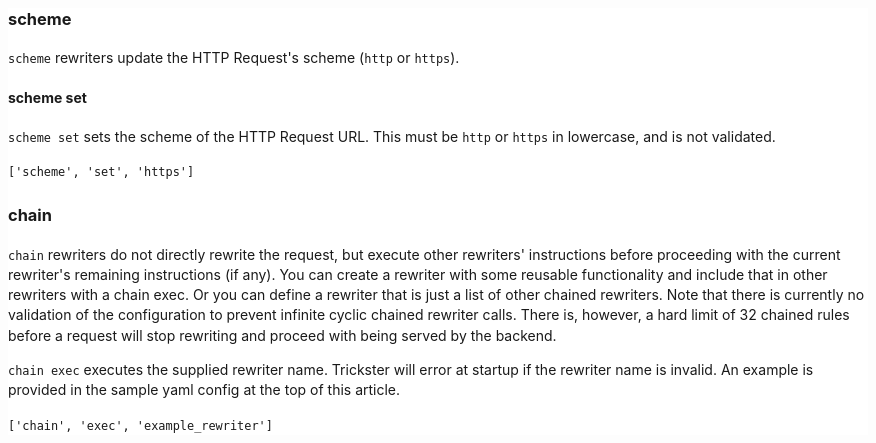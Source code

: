 ### scheme

`scheme` rewriters update the HTTP Request's scheme (`http` or `https`).

#### scheme set

`scheme set` sets the scheme of the HTTP Request URL. This must be `http` or `https` in lowercase, and is not validated.

`['scheme', 'set', 'https']`

### chain

`chain` rewriters do not directly rewrite the request, but execute other rewriters' instructions before proceeding with the current rewriter's remaining instructions (if any). You can create a rewriter with some reusable functionality and include that in other rewriters with a chain exec. Or you can define a rewriter that is just a list of other chained rewriters. Note that there is currently no validation of the configuration to prevent infinite cyclic chained rewriter calls. There is, however, a hard limit of 32 chained rules before a request will stop rewriting and proceed with being served by the backend.

`chain exec` executes the supplied rewriter name. Trickster will error at startup if the rewriter name is invalid. An example is provided in the sample yaml config at the top of this article.

`['chain', 'exec', 'example_rewriter']`

